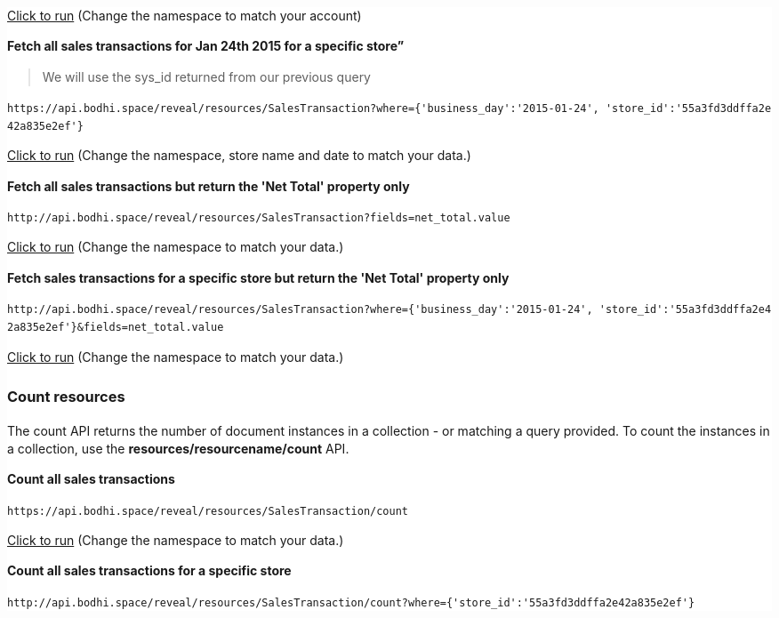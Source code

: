 [Click to run]( https://api.bodhi.space/reveal/resources/SalesTransaction?where={%27business_day%27:%272015-01-24%27} ) (Change the namespace to match your account)


**Fetch all sales transactions for Jan 24th 2015 for a specific store”**

> We will use the sys_id returned from our previous query

````
https://api.bodhi.space/reveal/resources/SalesTransaction?where={'business_day':'2015-01-24', 'store_id':'55a3fd3ddffa2e42a835e2ef'}
````

[Click to run]( https://api.bodhi.space/reveal/resources/SalesTransaction?where=%7B%27business_day%27:%272015-01-24%27,%27store_id%27:%2755a3fd3ddffa2e42a835e2ef%27%7D ) (Change the namespace, store name and date to match your data.)



**Fetch all sales transactions but return the 'Net Total' property only**

````
http://api.bodhi.space/reveal/resources/SalesTransaction?fields=net_total.value
````


[Click to run]( http://api.bodhi.space/reveal/resources/SalesTransaction?fields=net_total.value) (Change the namespace to match your data.)



**Fetch sales transactions for a specific store but return the 'Net Total' property only**

````
http://api.bodhi.space/reveal/resources/SalesTransaction?where={'business_day':'2015-01-24', 'store_id':'55a3fd3ddffa2e42a835e2ef'}&fields=net_total.value
````


[Click to run]( https://api.bodhi.space/reveal/resources/SalesTransaction?where=%7B%27business_day%27:%272015-01-24%27,%27store_id%27:%2755a3fd3ddffa2e42a835e2ef%27%7D&fields=net_total.value) (Change the namespace to match your data.)




### Count resources

The count API returns the number of document instances in a collection - or matching a query provided. To count the instances in a collection, use the **resources/resourcename/count** API.

**Count all sales transactions**

````
https://api.bodhi.space/reveal/resources/SalesTransaction/count
````

[Click to run](https://api.bodhi.space/reveal/resources/SalesTransaction/count)  (Change the namespace to match your data.)



**Count all sales transactions for a specific store**

````
http://api.bodhi.space/reveal/resources/SalesTransaction/count?where={'store_id':'55a3fd3ddffa2e42a835e2ef'}
````
